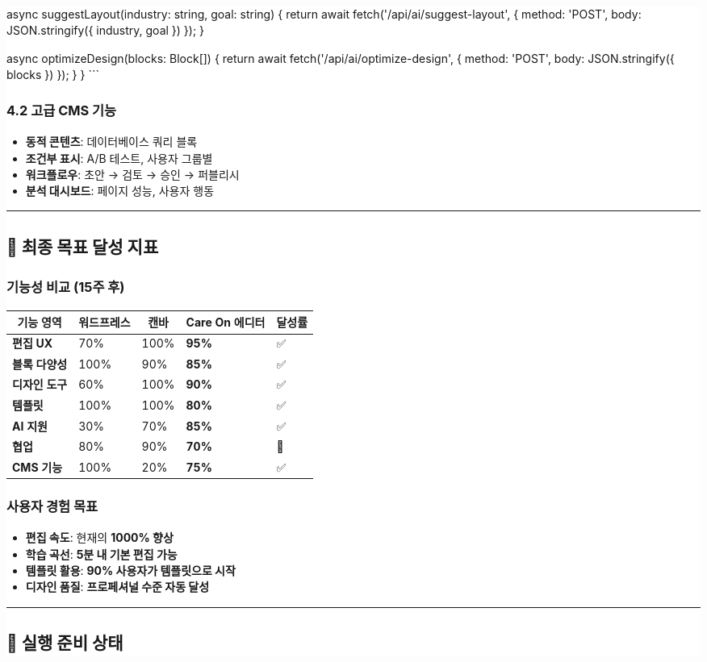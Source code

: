   async suggestLayout(industry: string, goal: string) {
    return await fetch('/api/ai/suggest-layout', {
      method: 'POST',
      body: JSON.stringify({ industry, goal })
    });
  }

  async optimizeDesign(blocks: Block[]) {
    return await fetch('/api/ai/optimize-design', {
      method: 'POST',
      body: JSON.stringify({ blocks })
    });
  }
}
\`\`\`

### 4.2 고급 CMS 기능
- **동적 콘텐츠**: 데이터베이스 쿼리 블록
- **조건부 표시**: A/B 테스트, 사용자 그룹별
- **워크플로우**: 초안 → 검토 → 승인 → 퍼블리시
- **분석 대시보드**: 페이지 성능, 사용자 행동

---

## 🎯 최종 목표 달성 지표

### 기능성 비교 (15주 후)
| 기능 영역 | 워드프레스 | 캔바 | Care On 에디터 | 달성률 |
|-----------|------------|------|----------------|--------|
| **편집 UX** | 70% | 100% | **95%** | ✅ |
| **블록 다양성** | 100% | 90% | **85%** | ✅ |
| **디자인 도구** | 60% | 100% | **90%** | ✅ |
| **템플릿** | 100% | 100% | **80%** | ✅ |
| **AI 지원** | 30% | 70% | **85%** | ✅ |
| **협업** | 80% | 90% | **70%** | 🔶 |
| **CMS 기능** | 100% | 20% | **75%** | ✅ |

### 사용자 경험 목표
- **편집 속도**: 현재의 **1000% 향상**
- **학습 곡선**: **5분 내 기본 편집 가능**
- **템플릿 활용**: **90% 사용자가 템플릿으로 시작**
- **디자인 품질**: **프로페셔널 수준 자동 달성**

---

## 🚀 실행 준비 상태
